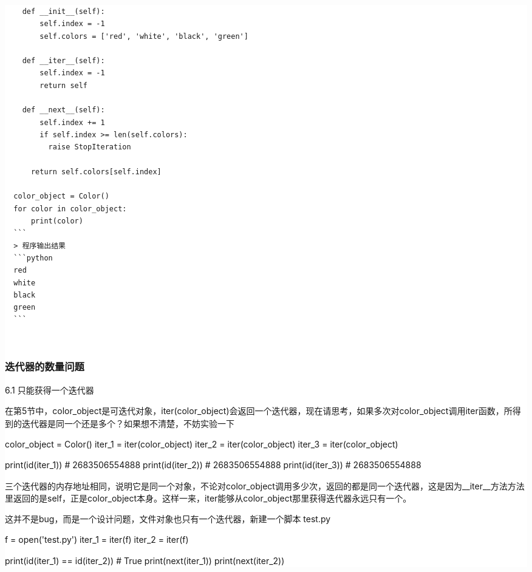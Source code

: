         def __init__(self):
            self.index = -1
            self.colors = ['red', 'white', 'black', 'green']
      
        def __iter__(self):
            self.index = -1
            return self
      
        def __next__(self):
            self.index += 1
            if self.index >= len(self.colors):
              raise StopIteration
              
          return self.colors[self.index]
      
      color_object = Color()
      for color in color_object:
          print(color)
      ```
      > 程序输出结果
      ```python
      red
      white
      black
      green
      ```

<br/>

### 迭代器的数量问题

6.1 只能获得一个迭代器

在第5节中，color_object是可迭代对象，iter(color_object)会返回一个迭代器，现在请思考，如果多次对color_object调用iter函数，所得到的迭代器是同一个还是多个？如果想不清楚，不妨实验一下

color_object = Color()
iter_1 = iter(color_object)
iter_2 = iter(color_object)
iter_3 = iter(color_object)

print(id(iter_1))       # 2683506554888
print(id(iter_2))       # 2683506554888
print(id(iter_3))       # 2683506554888

三个迭代器的内存地址相同，说明它是同一个对象，不论对color_object调用多少次，返回的都是同一个迭代器，这是因为__iter__方法方法里返回的是self，正是color_object本身。这样一来，iter能够从color_object那里获得迭代器永远只有一个。

这并不是bug，而是一个设计问题，文件对象也只有一个迭代器，新建一个脚本 test.py

f = open('test.py')
iter_1 = iter(f)
iter_2 = iter(f)

print(id(iter_1) == id(iter_2))    # True
print(next(iter_1))
print(next(iter_2))
